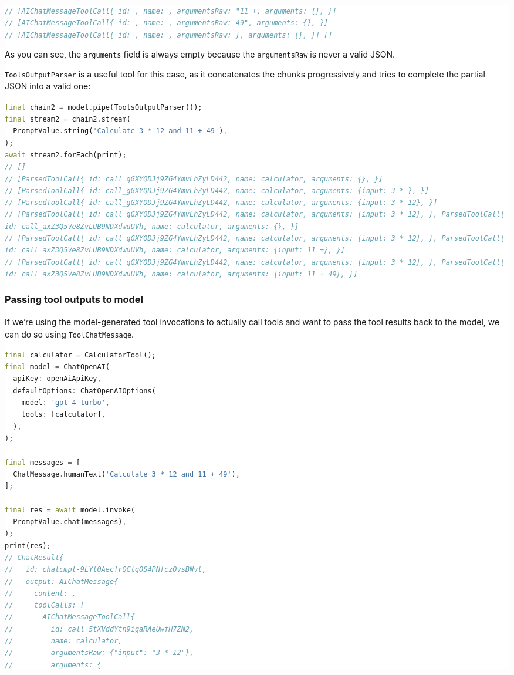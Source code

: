 ```dart
// [AIChatMessageToolCall{ id: , name: , argumentsRaw: "11 +, arguments: {}, }] 
// [AIChatMessageToolCall{ id: , name: , argumentsRaw: 49", arguments: {}, }] 
// [AIChatMessageToolCall{ id: , name: , argumentsRaw: }, arguments: {}, }] []
```

As you can see, the `arguments` field is always empty because the `argumentsRaw` is never a valid JSON.

`ToolsOutputParser` is a useful tool for this case, as it concatenates the chunks progressively and tries to complete the partial JSON into a valid one:

```dart
final chain2 = model.pipe(ToolsOutputParser());
final stream2 = chain2.stream(
  PromptValue.string('Calculate 3 * 12 and 11 + 49'),
);
await stream2.forEach(print);
// [] 
// [ParsedToolCall{ id: call_gGXYQDJj9ZG4YmvLhZyLD442, name: calculator, arguments: {}, }] 
// [ParsedToolCall{ id: call_gGXYQDJj9ZG4YmvLhZyLD442, name: calculator, arguments: {input: 3 * }, }] 
// [ParsedToolCall{ id: call_gGXYQDJj9ZG4YmvLhZyLD442, name: calculator, arguments: {input: 3 * 12}, }] 
// [ParsedToolCall{ id: call_gGXYQDJj9ZG4YmvLhZyLD442, name: calculator, arguments: {input: 3 * 12}, }, ParsedToolCall{ id: call_axZ3Q5Ve8ZvLUB9NDXdwuUVh, name: calculator, arguments: {}, }] 
// [ParsedToolCall{ id: call_gGXYQDJj9ZG4YmvLhZyLD442, name: calculator, arguments: {input: 3 * 12}, }, ParsedToolCall{ id: call_axZ3Q5Ve8ZvLUB9NDXdwuUVh, name: calculator, arguments: {input: 11 +}, }] 
// [ParsedToolCall{ id: call_gGXYQDJj9ZG4YmvLhZyLD442, name: calculator, arguments: {input: 3 * 12}, }, ParsedToolCall{ id: call_axZ3Q5Ve8ZvLUB9NDXdwuUVh, name: calculator, arguments: {input: 11 + 49}, }]
```

### Passing tool outputs to model

If we’re using the model-generated tool invocations to actually call tools and want to pass the tool results back to the model, we can do so using `ToolChatMessage`.

```dart
final calculator = CalculatorTool();
final model = ChatOpenAI(
  apiKey: openAiApiKey,
  defaultOptions: ChatOpenAIOptions(
    model: 'gpt-4-turbo',
    tools: [calculator],
  ),
);

final messages = [
  ChatMessage.humanText('Calculate 3 * 12 and 11 + 49'),
];

final res = await model.invoke(
  PromptValue.chat(messages),
);
print(res);
// ChatResult{
//   id: chatcmpl-9LYl0AecfrQClqOS4PNfczOvsBNvt,
//   output: AIChatMessage{
//     content: ,
//     toolCalls: [
//       AIChatMessageToolCall{
//         id: call_5tXVddYtn9igaRAeUwfH7ZN2,
//         name: calculator,
//         argumentsRaw: {"input": "3 * 12"},
//         arguments: {
```